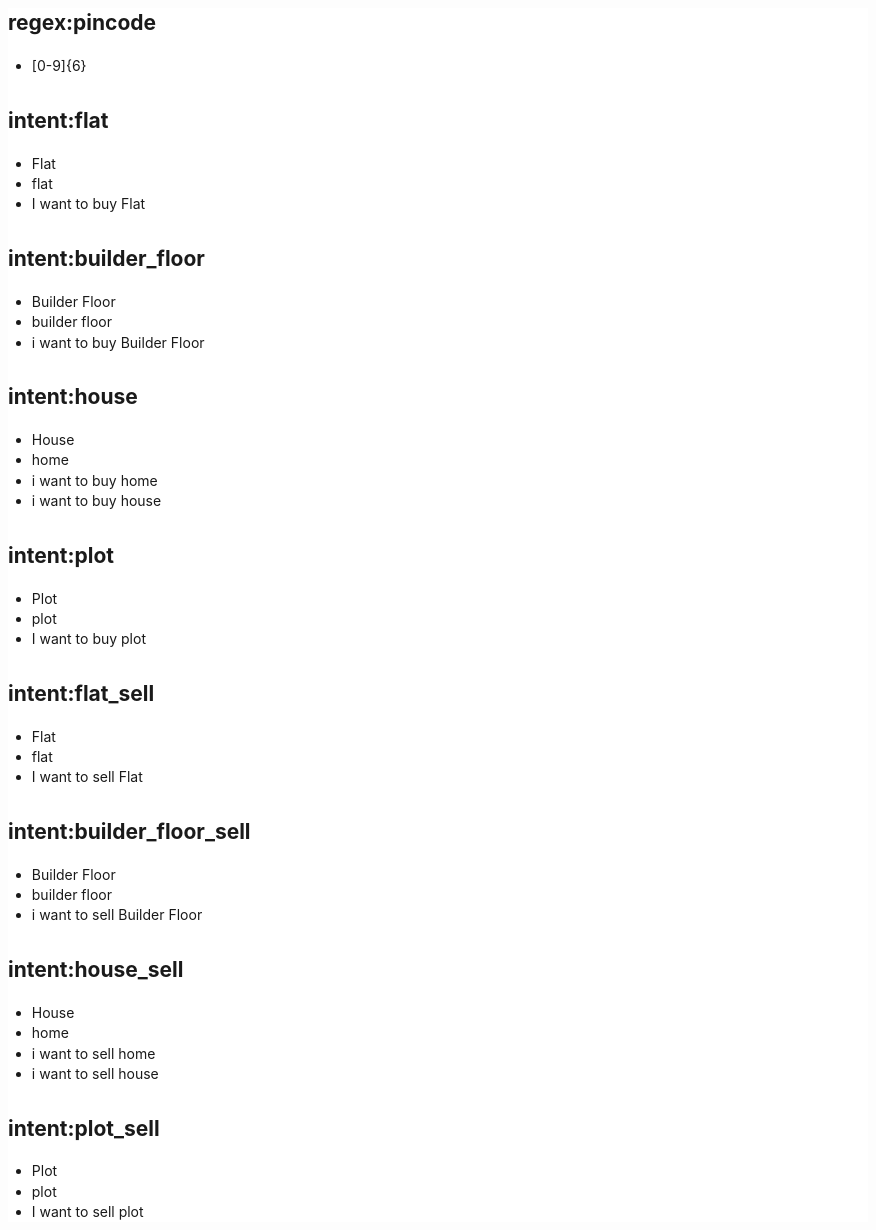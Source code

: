 ## regex:pincode
- [0-9]{6}


## intent:flat
- Flat
- flat
- I want to buy Flat

## intent:builder_floor
- Builder Floor
- builder floor
- i want to buy Builder Floor


## intent:house
- House
- home
- i want to buy home 
- i want to buy house

## intent:plot
- Plot
- plot
- I want to buy plot

## intent:flat_sell
- Flat
- flat
- I want to sell Flat

## intent:builder_floor_sell
- Builder Floor
- builder floor
- i want to sell Builder Floor


## intent:house_sell
- House
- home
- i want to sell home 
- i want to sell house

## intent:plot_sell
- Plot
- plot
- I want to sell plot

